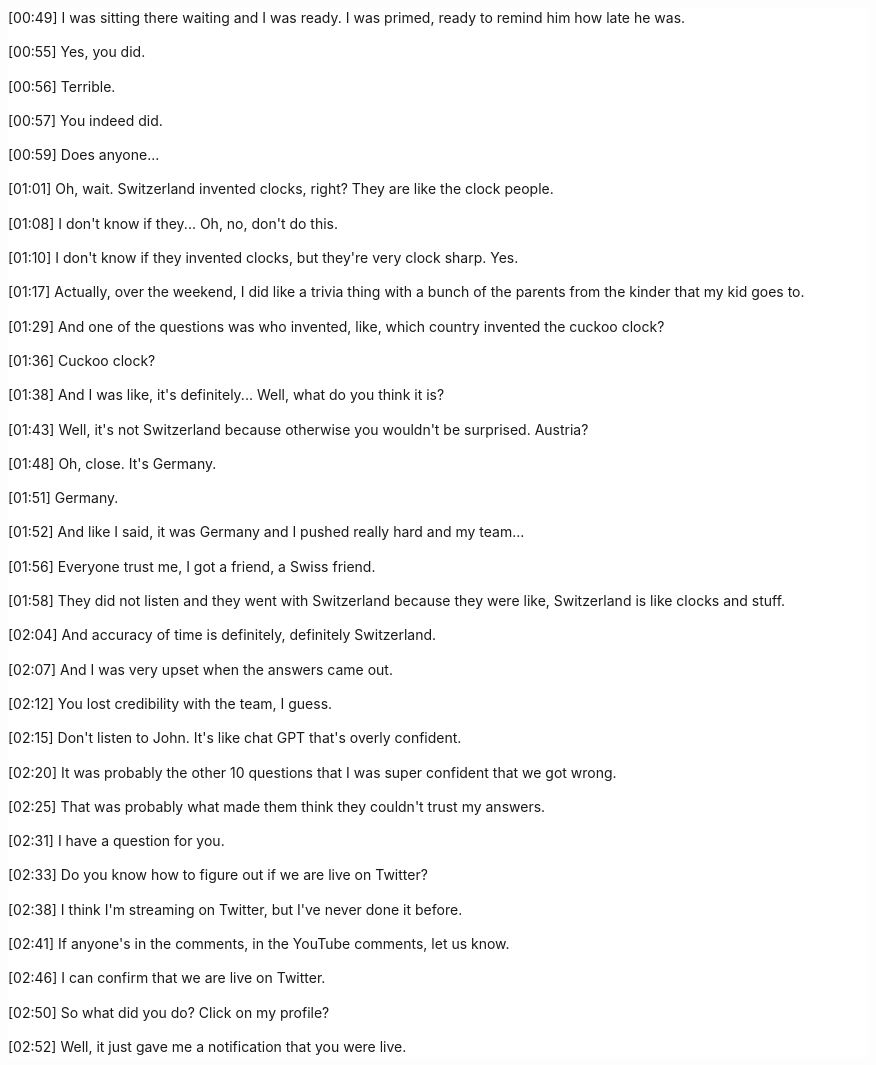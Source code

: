 [00:49] I was sitting there waiting and I was ready. I was primed, ready to remind him how late he was.

[00:55] Yes, you did.

[00:56] Terrible.

[00:57] You indeed did.

[00:59] Does anyone...

[01:01] Oh, wait. Switzerland invented clocks, right? They are like the clock people.

[01:08] I don't know if they... Oh, no, don't do this.

[01:10] I don't know if they invented clocks, but they're very clock sharp. Yes.

[01:17] Actually, over the weekend, I did like a trivia thing with a bunch of the parents from the kinder that my kid goes to.

[01:29] And one of the questions was who invented, like, which country invented the cuckoo clock?

[01:36] Cuckoo clock?

[01:38] And I was like, it's definitely... Well, what do you think it is?

[01:43] Well, it's not Switzerland because otherwise you wouldn't be surprised. Austria?

[01:48] Oh, close. It's Germany.

[01:51] Germany.

[01:52] And like I said, it was Germany and I pushed really hard and my team...

[01:56] Everyone trust me, I got a friend, a Swiss friend.

[01:58] They did not listen and they went with Switzerland because they were like, Switzerland is like clocks and stuff.

[02:04] And accuracy of time is definitely, definitely Switzerland.

[02:07] And I was very upset when the answers came out.

[02:12] You lost credibility with the team, I guess.

[02:15] Don't listen to John. It's like chat GPT that's overly confident.

[02:20] It was probably the other 10 questions that I was super confident that we got wrong.

[02:25] That was probably what made them think they couldn't trust my answers.

[02:31] I have a question for you.

[02:33] Do you know how to figure out if we are live on Twitter?

[02:38] I think I'm streaming on Twitter, but I've never done it before.

[02:41] If anyone's in the comments, in the YouTube comments, let us know.

[02:46] I can confirm that we are live on Twitter.

[02:50] So what did you do? Click on my profile?

[02:52] Well, it just gave me a notification that you were live.
